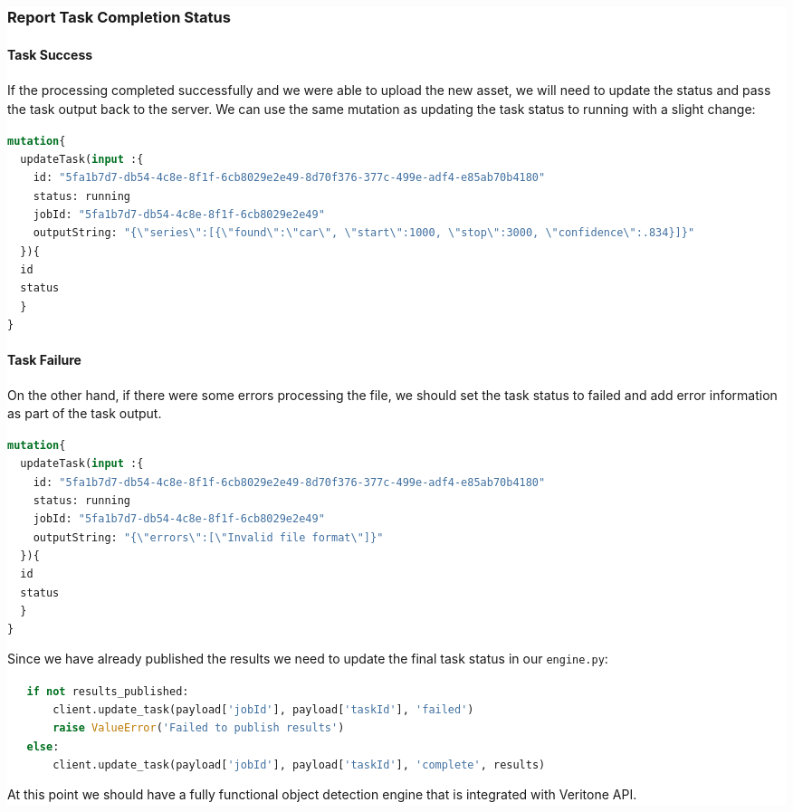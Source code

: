 ### Report Task Completion Status
#### Task Success
If the processing completed successfully and we were able to upload the new asset, we will need to update the
status and pass the task output back to the server. We can use the same mutation as updating the task status to running with a slight change:

```graphql
mutation{
  updateTask(input :{
    id: "5fa1b7d7-db54-4c8e-8f1f-6cb8029e2e49-8d70f376-377c-499e-adf4-e85ab70b4180"
    status: running
    jobId: "5fa1b7d7-db54-4c8e-8f1f-6cb8029e2e49"
    outputString: "{\"series\":[{\"found\":\"car\", \"start\":1000, \"stop\":3000, \"confidence\":.834}]}"
  }){
  id
  status
  }
}
```

#### Task Failure
On the other hand, if there were some errors processing the file, we should set the task status to failed and add error information as part of the task output.
```graphql
mutation{
  updateTask(input :{
    id: "5fa1b7d7-db54-4c8e-8f1f-6cb8029e2e49-8d70f376-377c-499e-adf4-e85ab70b4180"
    status: running
    jobId: "5fa1b7d7-db54-4c8e-8f1f-6cb8029e2e49"
    outputString: "{\"errors\":[\"Invalid file format\"]}"
  }){
  id
  status
  }
}
```

Since we have already published the results we need to update the final task status in our `engine.py`:
```python
   if not results_published:
       client.update_task(payload['jobId'], payload['taskId'], 'failed')
       raise ValueError('Failed to publish results')
   else:
       client.update_task(payload['jobId'], payload['taskId'], 'complete', results)

```

At this point we should have a fully functional object detection engine that is integrated with Veritone API.
